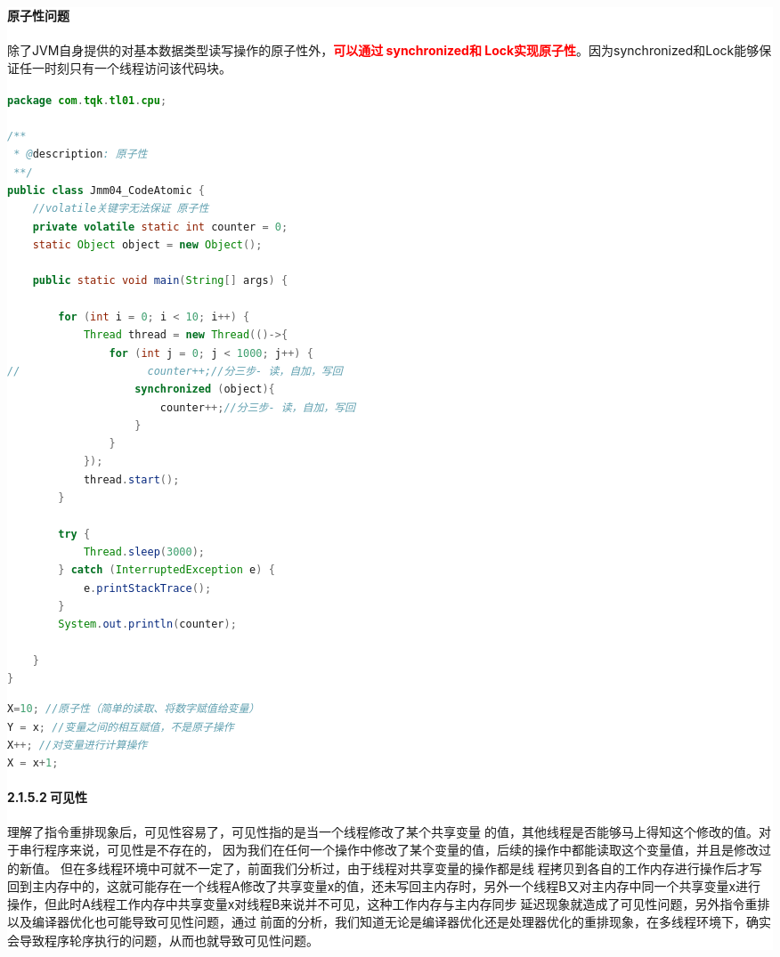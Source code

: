 #### 原子性问题
除了JVM自身提供的对基本数据类型读写操作的原子性外，<font color='red'><strong>可以通过 synchronized和 Lock实现原子性</strong></font>。因为synchronized和Lock能够保证任一时刻只有一个线程访问该代码块。

```java
package com.tqk.tl01.cpu;

/**
 * @description: 原子性
 **/
public class Jmm04_CodeAtomic {
    //volatile关键字无法保证 原子性
    private volatile static int counter = 0;
    static Object object = new Object();

    public static void main(String[] args) {

        for (int i = 0; i < 10; i++) {
            Thread thread = new Thread(()->{
                for (int j = 0; j < 1000; j++) {
//                    counter++;//分三步- 读，自加，写回
                    synchronized (object){
                        counter++;//分三步- 读，自加，写回
                    }
                }
            });
            thread.start();
        }

        try {
            Thread.sleep(3000);
        } catch (InterruptedException e) {
            e.printStackTrace();
        }
        System.out.println(counter);

    }
}
```

```java
X=10; //原子性（简单的读取、将数字赋值给变量） 
Y = x; //变量之间的相互赋值，不是原子操作 
X++; //对变量进行计算操作 
X = x+1; 
```

#### 2.1.5.2 可见性

理解了指令重排现象后，可见性容易了，可见性指的是当一个线程修改了某个共享变量 的值，其他线程是否能够马上得知这个修改的值。对于串行程序来说，可见性是不存在的， 因为我们在任何一个操作中修改了某个变量的值，后续的操作中都能读取这个变量值，并且是修改过的新值。 但在多线程环境中可就不一定了，前面我们分析过，由于线程对共享变量的操作都是线 程拷贝到各自的工作内存进行操作后才写回到主内存中的，这就可能存在一个线程A修改了共享变量x的值，还未写回主内存时，另外一个线程B又对主内存中同一个共享变量x进行操作，但此时A线程工作内存中共享变量x对线程B来说并不可见，这种工作内存与主内存同步 延迟现象就造成了可见性问题，另外指令重排以及编译器优化也可能导致可见性问题，通过 前面的分析，我们知道无论是编译器优化还是处理器优化的重排现象，在多线程环境下，确实会导致程序轮序执行的问题，从而也就导致可见性问题。 
